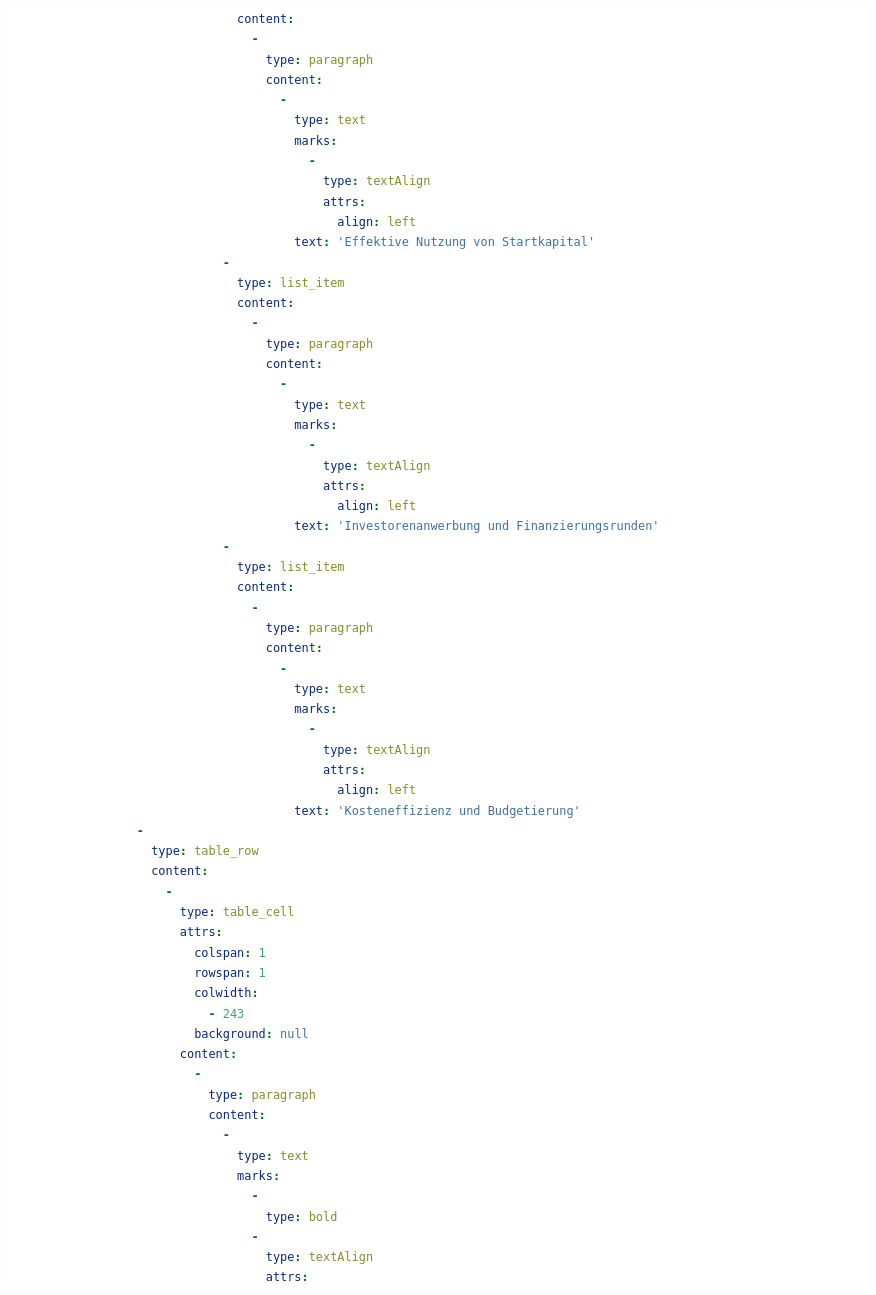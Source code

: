 ```yaml
                                content:
                                  -
                                    type: paragraph
                                    content:
                                      -
                                        type: text
                                        marks:
                                          -
                                            type: textAlign
                                            attrs:
                                              align: left
                                        text: 'Effektive Nutzung von Startkapital'
                              -
                                type: list_item
                                content:
                                  -
                                    type: paragraph
                                    content:
                                      -
                                        type: text
                                        marks:
                                          -
                                            type: textAlign
                                            attrs:
                                              align: left
                                        text: 'Investorenanwerbung und Finanzierungsrunden'
                              -
                                type: list_item
                                content:
                                  -
                                    type: paragraph
                                    content:
                                      -
                                        type: text
                                        marks:
                                          -
                                            type: textAlign
                                            attrs:
                                              align: left
                                        text: 'Kosteneffizienz und Budgetierung'
                  -
                    type: table_row
                    content:
                      -
                        type: table_cell
                        attrs:
                          colspan: 1
                          rowspan: 1
                          colwidth:
                            - 243
                          background: null
                        content:
                          -
                            type: paragraph
                            content:
                              -
                                type: text
                                marks:
                                  -
                                    type: bold
                                  -
                                    type: textAlign
                                    attrs:
```